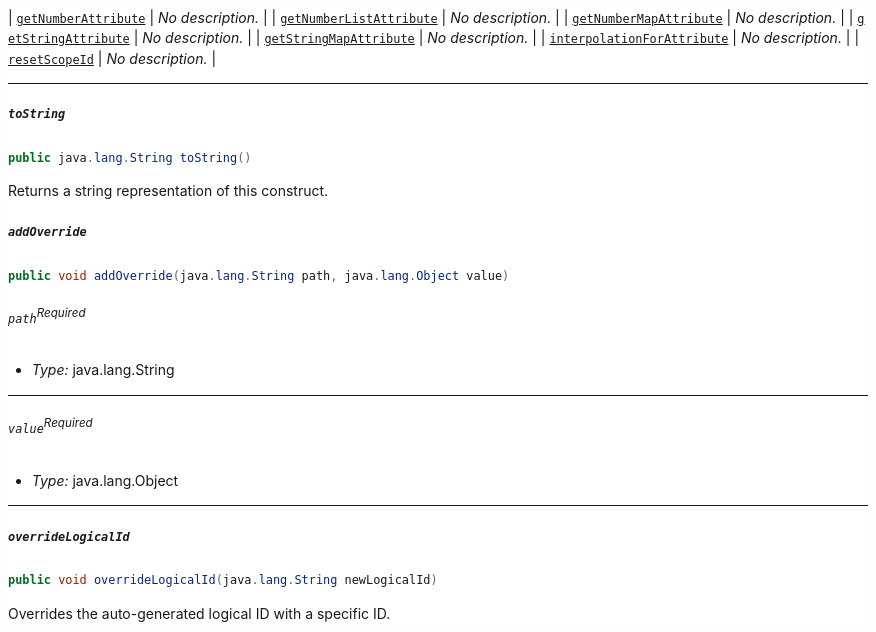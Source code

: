 | <code><a href="#@cdktf/provider-boundary.dataBoundaryUser.DataBoundaryUser.getNumberAttribute">getNumberAttribute</a></code> | *No description.* |
| <code><a href="#@cdktf/provider-boundary.dataBoundaryUser.DataBoundaryUser.getNumberListAttribute">getNumberListAttribute</a></code> | *No description.* |
| <code><a href="#@cdktf/provider-boundary.dataBoundaryUser.DataBoundaryUser.getNumberMapAttribute">getNumberMapAttribute</a></code> | *No description.* |
| <code><a href="#@cdktf/provider-boundary.dataBoundaryUser.DataBoundaryUser.getStringAttribute">getStringAttribute</a></code> | *No description.* |
| <code><a href="#@cdktf/provider-boundary.dataBoundaryUser.DataBoundaryUser.getStringMapAttribute">getStringMapAttribute</a></code> | *No description.* |
| <code><a href="#@cdktf/provider-boundary.dataBoundaryUser.DataBoundaryUser.interpolationForAttribute">interpolationForAttribute</a></code> | *No description.* |
| <code><a href="#@cdktf/provider-boundary.dataBoundaryUser.DataBoundaryUser.resetScopeId">resetScopeId</a></code> | *No description.* |

---

##### `toString` <a name="toString" id="@cdktf/provider-boundary.dataBoundaryUser.DataBoundaryUser.toString"></a>

```java
public java.lang.String toString()
```

Returns a string representation of this construct.

##### `addOverride` <a name="addOverride" id="@cdktf/provider-boundary.dataBoundaryUser.DataBoundaryUser.addOverride"></a>

```java
public void addOverride(java.lang.String path, java.lang.Object value)
```

###### `path`<sup>Required</sup> <a name="path" id="@cdktf/provider-boundary.dataBoundaryUser.DataBoundaryUser.addOverride.parameter.path"></a>

- *Type:* java.lang.String

---

###### `value`<sup>Required</sup> <a name="value" id="@cdktf/provider-boundary.dataBoundaryUser.DataBoundaryUser.addOverride.parameter.value"></a>

- *Type:* java.lang.Object

---

##### `overrideLogicalId` <a name="overrideLogicalId" id="@cdktf/provider-boundary.dataBoundaryUser.DataBoundaryUser.overrideLogicalId"></a>

```java
public void overrideLogicalId(java.lang.String newLogicalId)
```

Overrides the auto-generated logical ID with a specific ID.

